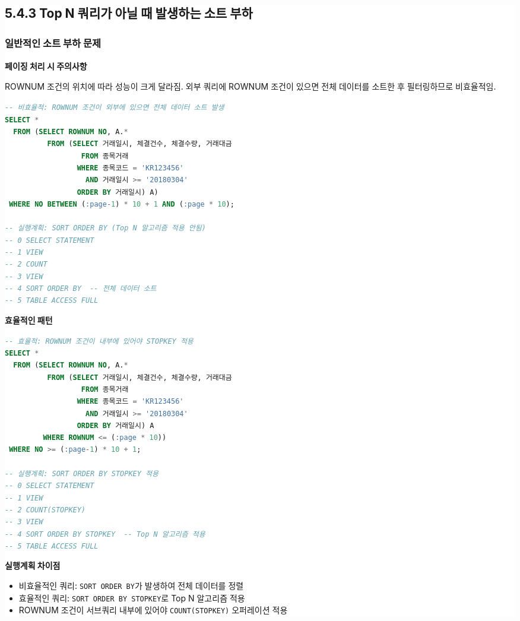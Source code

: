 ## 5.4.3 Top N 쿼리가 아닐 때 발생하는 소트 부하

### 일반적인 소트 부하 문제

**페이징 처리 시 주의사항**

ROWNUM 조건의 위치에 따라 성능이 크게 달라짐. 외부 쿼리에 ROWNUM 조건이 있으면 전체 데이터를 소트한 후 필터링하므로 비효율적임.

```sql
-- 비효율적: ROWNUM 조건이 외부에 있으면 전체 데이터 소트 발생
SELECT *
  FROM (SELECT ROWNUM NO, A.*
          FROM (SELECT 거래일시, 체결건수, 체결수량, 거래대금
                  FROM 종목거래
                 WHERE 종목코드 = 'KR123456'
                   AND 거래일시 >= '20180304'
                 ORDER BY 거래일시) A)
 WHERE NO BETWEEN (:page-1) * 10 + 1 AND (:page * 10);

-- 실행계획: SORT ORDER BY (Top N 알고리즘 적용 안됨)
-- 0 SELECT STATEMENT
-- 1 VIEW
-- 2 COUNT
-- 3 VIEW
-- 4 SORT ORDER BY  -- 전체 데이터 소트
-- 5 TABLE ACCESS FULL
```

**효율적인 패턴**

```sql
-- 효율적: ROWNUM 조건이 내부에 있어야 STOPKEY 적용
SELECT *
  FROM (SELECT ROWNUM NO, A.*
          FROM (SELECT 거래일시, 체결건수, 체결수량, 거래대금
                  FROM 종목거래
                 WHERE 종목코드 = 'KR123456'
                   AND 거래일시 >= '20180304'
                 ORDER BY 거래일시) A
         WHERE ROWNUM <= (:page * 10))
 WHERE NO >= (:page-1) * 10 + 1;

-- 실행계획: SORT ORDER BY STOPKEY 적용
-- 0 SELECT STATEMENT
-- 1 VIEW
-- 2 COUNT(STOPKEY)
-- 3 VIEW
-- 4 SORT ORDER BY STOPKEY  -- Top N 알고리즘 적용
-- 5 TABLE ACCESS FULL
```

**실행계획 차이점**

- 비효율적인 쿼리: `SORT ORDER BY`가 발생하여 전체 데이터를 정렬
- 효율적인 쿼리: `SORT ORDER BY STOPKEY`로 Top N 알고리즘 적용
- ROWNUM 조건이 서브쿼리 내부에 있어야 `COUNT(STOPKEY)` 오퍼레이션 적용
